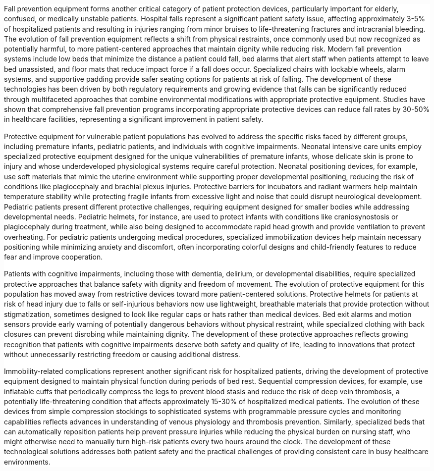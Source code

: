 Fall prevention equipment forms another critical category of patient protection devices, particularly important for elderly, confused, or medically unstable patients. Hospital falls represent a significant patient safety issue, affecting approximately 3-5% of hospitalized patients and resulting in injuries ranging from minor bruises to life-threatening fractures and intracranial bleeding. The evolution of fall prevention equipment reflects a shift from physical restraints, once commonly used but now recognized as potentially harmful, to more patient-centered approaches that maintain dignity while reducing risk. Modern fall prevention systems include low beds that minimize the distance a patient could fall, bed alarms that alert staff when patients attempt to leave bed unassisted, and floor mats that reduce impact force if a fall does occur. Specialized chairs with lockable wheels, alarm systems, and supportive padding provide safer seating options for patients at risk of falling. The development of these technologies has been driven by both regulatory requirements and growing evidence that falls can be significantly reduced through multifaceted approaches that combine environmental modifications with appropriate protective equipment. Studies have shown that comprehensive fall prevention programs incorporating appropriate protective devices can reduce fall rates by 30-50% in healthcare facilities, representing a significant improvement in patient safety.

Protective equipment for vulnerable patient populations has evolved to address the specific risks faced by different groups, including premature infants, pediatric patients, and individuals with cognitive impairments. Neonatal intensive care units employ specialized protective equipment designed for the unique vulnerabilities of premature infants, whose delicate skin is prone to injury and whose underdeveloped physiological systems require careful protection. Neonatal positioning devices, for example, use soft materials that mimic the uterine environment while supporting proper developmental positioning, reducing the risk of conditions like plagiocephaly and brachial plexus injuries. Protective barriers for incubators and radiant warmers help maintain temperature stability while protecting fragile infants from excessive light and noise that could disrupt neurological development. Pediatric patients present different protective challenges, requiring equipment designed for smaller bodies while addressing developmental needs. Pediatric helmets, for instance, are used to protect infants with conditions like craniosynostosis or plagiocephaly during treatment, while also being designed to accommodate rapid head growth and provide ventilation to prevent overheating. For pediatric patients undergoing medical procedures, specialized immobilization devices help maintain necessary positioning while minimizing anxiety and discomfort, often incorporating colorful designs and child-friendly features to reduce fear and improve cooperation.

Patients with cognitive impairments, including those with dementia, delirium, or developmental disabilities, require specialized protective approaches that balance safety with dignity and freedom of movement. The evolution of protective equipment for this population has moved away from restrictive devices toward more patient-centered solutions. Protective helmets for patients at risk of head injury due to falls or self-injurious behaviors now use lightweight, breathable materials that provide protection without stigmatization, sometimes designed to look like regular caps or hats rather than medical devices. Bed exit alarms and motion sensors provide early warning of potentially dangerous behaviors without physical restraint, while specialized clothing with back closures can prevent disrobing while maintaining dignity. The development of these protective approaches reflects growing recognition that patients with cognitive impairments deserve both safety and quality of life, leading to innovations that protect without unnecessarily restricting freedom or causing additional distress.

Immobility-related complications represent another significant risk for hospitalized patients, driving the development of protective equipment designed to maintain physical function during periods of bed rest. Sequential compression devices, for example, use inflatable cuffs that periodically compress the legs to prevent blood stasis and reduce the risk of deep vein thrombosis, a potentially life-threatening condition that affects approximately 15-30% of hospitalized medical patients. The evolution of these devices from simple compression stockings to sophisticated systems with programmable pressure cycles and monitoring capabilities reflects advances in understanding of venous physiology and thrombosis prevention. Similarly, specialized beds that can automatically reposition patients help prevent pressure injuries while reducing the physical burden on nursing staff, who might otherwise need to manually turn high-risk patients every two hours around the clock. The development of these technological solutions addresses both patient safety and the practical challenges of providing consistent care in busy healthcare environments.
